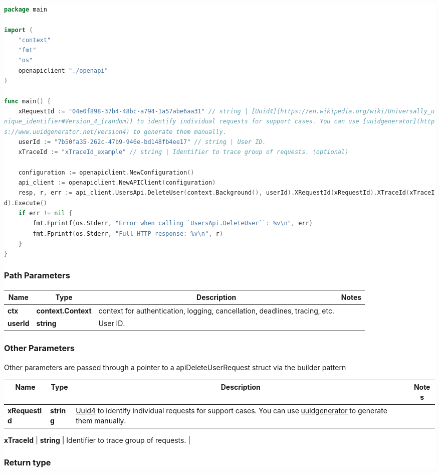```go
package main

import (
    "context"
    "fmt"
    "os"
    openapiclient "./openapi"
)

func main() {
    xRequestId := "04e0f898-37b4-48bc-a794-1a57abe6aa31" // string | [Uuid4](https://en.wikipedia.org/wiki/Universally_unique_identifier#Version_4_(random)) to identify individual requests for support cases. You can use [uuidgenerator](https://www.uuidgenerator.net/version4) to generate them manually.
    userId := "7b50fa35-262c-47b9-946e-bd148fb4ee17" // string | User ID.
    xTraceId := "xTraceId_example" // string | Identifier to trace group of requests. (optional)

    configuration := openapiclient.NewConfiguration()
    api_client := openapiclient.NewAPIClient(configuration)
    resp, r, err := api_client.UsersApi.DeleteUser(context.Background(), userId).XRequestId(xRequestId).XTraceId(xTraceId).Execute()
    if err != nil {
        fmt.Fprintf(os.Stderr, "Error when calling `UsersApi.DeleteUser``: %v\n", err)
        fmt.Fprintf(os.Stderr, "Full HTTP response: %v\n", r)
    }
}
```

### Path Parameters


Name | Type | Description  | Notes
------------- | ------------- | ------------- | -------------
**ctx** | **context.Context** | context for authentication, logging, cancellation, deadlines, tracing, etc.
**userId** | **string** | User ID. | 

### Other Parameters

Other parameters are passed through a pointer to a apiDeleteUserRequest struct via the builder pattern


Name | Type | Description  | Notes
------------- | ------------- | ------------- | -------------
 **xRequestId** | **string** | [Uuid4](https://en.wikipedia.org/wiki/Universally_unique_identifier#Version_4_(random)) to identify individual requests for support cases. You can use [uuidgenerator](https://www.uuidgenerator.net/version4) to generate them manually. | 

 **xTraceId** | **string** | Identifier to trace group of requests. | 

### Return type
